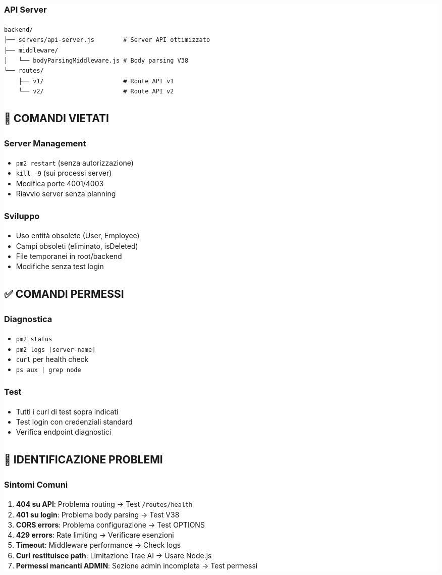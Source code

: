 ### API Server
```
backend/
├── servers/api-server.js        # Server API ottimizzato
├── middleware/
│   └── bodyParsingMiddleware.js # Body parsing V38
└── routes/
    ├── v1/                      # Route API v1
    └── v2/                      # Route API v2
```

## 🚫 COMANDI VIETATI

### Server Management
- `pm2 restart` (senza autorizzazione)
- `kill -9` (sui processi server)
- Modifica porte 4001/4003
- Riavvio server senza planning

### Sviluppo
- Uso entità obsolete (User, Employee)
- Campi obsoleti (eliminato, isDeleted)
- File temporanei in root/backend
- Modifiche senza test login

## ✅ COMANDI PERMESSI

### Diagnostica
- `pm2 status`
- `pm2 logs [server-name]`
- `curl` per health check
- `ps aux | grep node`

### Test
- Tutti i curl di test sopra indicati
- Test login con credenziali standard
- Verifica endpoint diagnostici

## 🎯 IDENTIFICAZIONE PROBLEMI

### Sintomi Comuni
1. **404 su API**: Problema routing → Test `/routes/health`
2. **401 su login**: Problema body parsing → Test V38
3. **CORS errors**: Problema configurazione → Test OPTIONS
4. **429 errors**: Rate limiting → Verificare esenzioni
5. **Timeout**: Middleware performance → Check logs
6. **Curl restituisce path**: Limitazione Trae AI → Usare Node.js
7. **Permessi mancanti ADMIN**: Sezione admin incompleta → Test permessi
